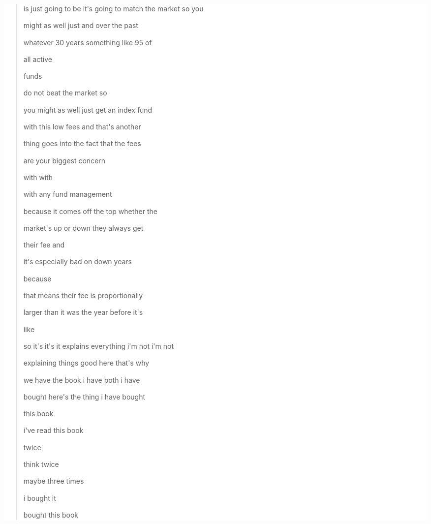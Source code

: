 > is just going to be 
it&#39;s going to match the market so you
>
> might as well just and over the past
>
> whatever 30 years something like 95 of
>
> all active
>
> funds
>
> do not beat the market so
>
> you might as well just get an index fund
>
> with this low fees and that&#39;s another
>
> thing goes into the fact that the fees
>
> are your biggest concern
>
> with with
>
> with any fund management
>
> because it comes off the top whether the
>
> market&#39;s up or down they always get
>
> their fee and
>
> it&#39;s especially bad on down years
>
> because
>
> that means their fee is proportionally
>
> larger than it was the year before it&#39;s
>
> like
>
> so it&#39;s it&#39;s 
it explains everything i&#39;m not i&#39;m not
>
> explaining things good here that&#39;s why
>
> we have the book i have both i have
>
> bought here&#39;s the thing i have bought
>
> this book
>
> i&#39;ve read this book
>
> twice
>
> think twice
>
> maybe three times
>
> i bought it
>
> bought this book
>